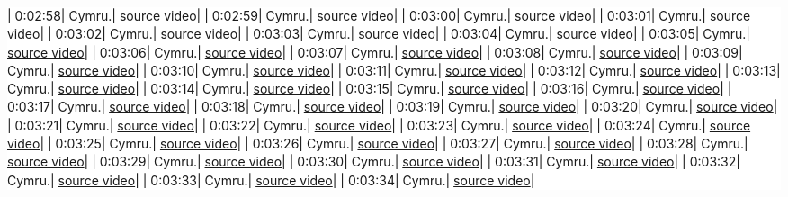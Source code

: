 | 0:02:58| Cymru.| [source video](https://archive.org/details/cocom111219part2?start=178)|
| 0:02:59| Cymru.| [source video](https://archive.org/details/cocom111219part2?start=179)|
| 0:03:00| Cymru.| [source video](https://archive.org/details/cocom111219part2?start=180)|
| 0:03:01| Cymru.| [source video](https://archive.org/details/cocom111219part2?start=181)|
| 0:03:02| Cymru.| [source video](https://archive.org/details/cocom111219part2?start=182)|
| 0:03:03| Cymru.| [source video](https://archive.org/details/cocom111219part2?start=183)|
| 0:03:04| Cymru.| [source video](https://archive.org/details/cocom111219part2?start=184)|
| 0:03:05| Cymru.| [source video](https://archive.org/details/cocom111219part2?start=185)|
| 0:03:06| Cymru.| [source video](https://archive.org/details/cocom111219part2?start=186)|
| 0:03:07| Cymru.| [source video](https://archive.org/details/cocom111219part2?start=187)|
| 0:03:08| Cymru.| [source video](https://archive.org/details/cocom111219part2?start=188)|
| 0:03:09| Cymru.| [source video](https://archive.org/details/cocom111219part2?start=189)|
| 0:03:10| Cymru.| [source video](https://archive.org/details/cocom111219part2?start=190)|
| 0:03:11| Cymru.| [source video](https://archive.org/details/cocom111219part2?start=191)|
| 0:03:12| Cymru.| [source video](https://archive.org/details/cocom111219part2?start=192)|
| 0:03:13| Cymru.| [source video](https://archive.org/details/cocom111219part2?start=193)|
| 0:03:14| Cymru.| [source video](https://archive.org/details/cocom111219part2?start=194)|
| 0:03:15| Cymru.| [source video](https://archive.org/details/cocom111219part2?start=195)|
| 0:03:16| Cymru.| [source video](https://archive.org/details/cocom111219part2?start=196)|
| 0:03:17| Cymru.| [source video](https://archive.org/details/cocom111219part2?start=197)|
| 0:03:18| Cymru.| [source video](https://archive.org/details/cocom111219part2?start=198)|
| 0:03:19| Cymru.| [source video](https://archive.org/details/cocom111219part2?start=199)|
| 0:03:20| Cymru.| [source video](https://archive.org/details/cocom111219part2?start=200)|
| 0:03:21| Cymru.| [source video](https://archive.org/details/cocom111219part2?start=201)|
| 0:03:22| Cymru.| [source video](https://archive.org/details/cocom111219part2?start=202)|
| 0:03:23| Cymru.| [source video](https://archive.org/details/cocom111219part2?start=203)|
| 0:03:24| Cymru.| [source video](https://archive.org/details/cocom111219part2?start=204)|
| 0:03:25| Cymru.| [source video](https://archive.org/details/cocom111219part2?start=205)|
| 0:03:26| Cymru.| [source video](https://archive.org/details/cocom111219part2?start=206)|
| 0:03:27| Cymru.| [source video](https://archive.org/details/cocom111219part2?start=207)|
| 0:03:28| Cymru.| [source video](https://archive.org/details/cocom111219part2?start=208)|
| 0:03:29| Cymru.| [source video](https://archive.org/details/cocom111219part2?start=209)|
| 0:03:30| Cymru.| [source video](https://archive.org/details/cocom111219part2?start=210)|
| 0:03:31| Cymru.| [source video](https://archive.org/details/cocom111219part2?start=211)|
| 0:03:32| Cymru.| [source video](https://archive.org/details/cocom111219part2?start=212)|
| 0:03:33| Cymru.| [source video](https://archive.org/details/cocom111219part2?start=213)|
| 0:03:34| Cymru.| [source video](https://archive.org/details/cocom111219part2?start=214)|